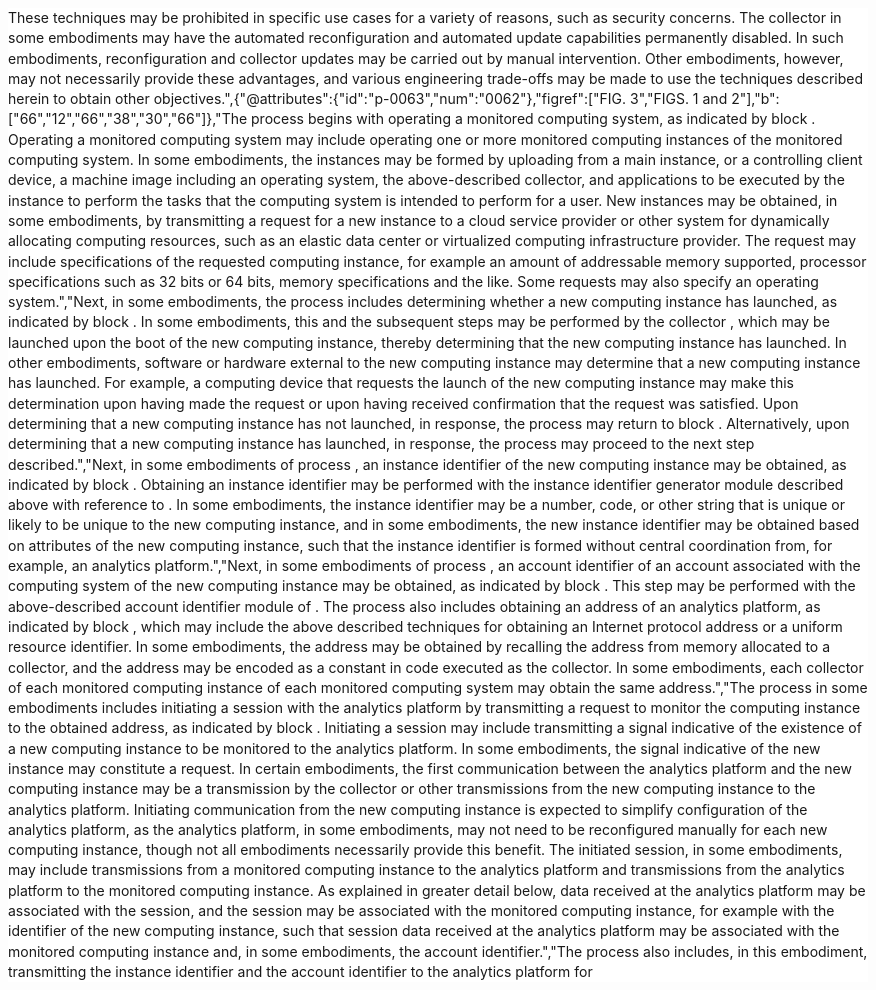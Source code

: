 These techniques may be prohibited in specific use cases for a variety of reasons, such as security concerns. The collector  in some embodiments may have the automated reconfiguration and automated update capabilities permanently disabled. In such embodiments, reconfiguration and collector updates may be carried out by manual intervention. Other embodiments, however, may not necessarily provide these advantages, and various engineering trade-offs may be made to use the techniques described herein to obtain other objectives.",{"@attributes":{"id":"p-0063","num":"0062"},"figref":["FIG. 3","FIGS. 1 and 2"],"b":["66","12","66","38","30","66"]},"The process  begins with operating a monitored computing system, as indicated by block . Operating a monitored computing system may include operating one or more monitored computing instances of the monitored computing system. In some embodiments, the instances may be formed by uploading from a main instance, or a controlling client device, a machine image including an operating system, the above-described collector, and applications to be executed by the instance to perform the tasks that the computing system is intended to perform for a user. New instances may be obtained, in some embodiments, by transmitting a request for a new instance to a cloud service provider or other system for dynamically allocating computing resources, such as an elastic data center or virtualized computing infrastructure provider. The request may include specifications of the requested computing instance, for example an amount of addressable memory supported, processor specifications such as 32 bits or 64 bits, memory specifications and the like. Some requests may also specify an operating system.","Next, in some embodiments, the process  includes determining whether a new computing instance has launched, as indicated by block . In some embodiments, this and the subsequent steps may be performed by the collector , which may be launched upon the boot of the new computing instance, thereby determining that the new computing instance has launched. In other embodiments, software or hardware external to the new computing instance may determine that a new computing instance has launched. For example, a computing device that requests the launch of the new computing instance may make this determination upon having made the request or upon having received confirmation that the request was satisfied. Upon determining that a new computing instance has not launched, in response, the process  may return to block . Alternatively, upon determining that a new computing instance has launched, in response, the process  may proceed to the next step described.","Next, in some embodiments of process , an instance identifier of the new computing instance may be obtained, as indicated by block . Obtaining an instance identifier may be performed with the instance identifier generator module  described above with reference to . In some embodiments, the instance identifier may be a number, code, or other string that is unique or likely to be unique to the new computing instance, and in some embodiments, the new instance identifier may be obtained based on attributes of the new computing instance, such that the instance identifier is formed without central coordination from, for example, an analytics platform.","Next, in some embodiments of process , an account identifier of an account associated with the computing system of the new computing instance may be obtained, as indicated by block . This step may be performed with the above-described account identifier module  of . The process  also includes obtaining an address of an analytics platform, as indicated by block , which may include the above described techniques for obtaining an Internet protocol address or a uniform resource identifier. In some embodiments, the address may be obtained by recalling the address from memory allocated to a collector, and the address may be encoded as a constant in code executed as the collector. In some embodiments, each collector of each monitored computing instance of each monitored computing system may obtain the same address.","The process  in some embodiments includes initiating a session with the analytics platform by transmitting a request to monitor the computing instance to the obtained address, as indicated by block . Initiating a session may include transmitting a signal indicative of the existence of a new computing instance to be monitored to the analytics platform. In some embodiments, the signal indicative of the new instance may constitute a request. In certain embodiments, the first communication between the analytics platform and the new computing instance may be a transmission by the collector or other transmissions from the new computing instance to the analytics platform. Initiating communication from the new computing instance is expected to simplify configuration of the analytics platform, as the analytics platform, in some embodiments, may not need to be reconfigured manually for each new computing instance, though not all embodiments necessarily provide this benefit. The initiated session, in some embodiments, may include transmissions from a monitored computing instance to the analytics platform and transmissions from the analytics platform to the monitored computing instance. As explained in greater detail below, data received at the analytics platform may be associated with the session, and the session may be associated with the monitored computing instance, for example with the identifier of the new computing instance, such that session data received at the analytics platform may be associated with the monitored computing instance and, in some embodiments, the account identifier.","The process  also includes, in this embodiment, transmitting the instance identifier and the account identifier to the analytics platform for